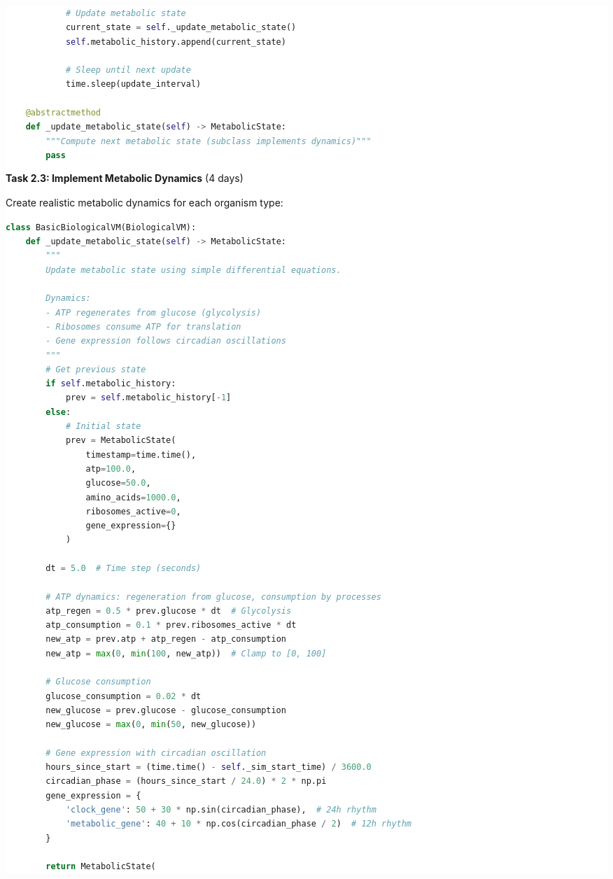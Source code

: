```python
            # Update metabolic state
            current_state = self._update_metabolic_state()
            self.metabolic_history.append(current_state)
            
            # Sleep until next update
            time.sleep(update_interval)
    
    @abstractmethod
    def _update_metabolic_state(self) -> MetabolicState:
        """Compute next metabolic state (subclass implements dynamics)"""
        pass
```

**Task 2.3: Implement Metabolic Dynamics** (4 days)

Create realistic metabolic dynamics for each organism type:

```python
class BasicBiologicalVM(BiologicalVM):
    def _update_metabolic_state(self) -> MetabolicState:
        """
        Update metabolic state using simple differential equations.
        
        Dynamics:
        - ATP regenerates from glucose (glycolysis)
        - Ribosomes consume ATP for translation
        - Gene expression follows circadian oscillations
        """
        # Get previous state
        if self.metabolic_history:
            prev = self.metabolic_history[-1]
        else:
            # Initial state
            prev = MetabolicState(
                timestamp=time.time(),
                atp=100.0,
                glucose=50.0,
                amino_acids=1000.0,
                ribosomes_active=0,
                gene_expression={}
            )
        
        dt = 5.0  # Time step (seconds)
        
        # ATP dynamics: regeneration from glucose, consumption by processes
        atp_regen = 0.5 * prev.glucose * dt  # Glycolysis
        atp_consumption = 0.1 * prev.ribosomes_active * dt
        new_atp = prev.atp + atp_regen - atp_consumption
        new_atp = max(0, min(100, new_atp))  # Clamp to [0, 100]
        
        # Glucose consumption
        glucose_consumption = 0.02 * dt
        new_glucose = prev.glucose - glucose_consumption
        new_glucose = max(0, min(50, new_glucose))
        
        # Gene expression with circadian oscillation
        hours_since_start = (time.time() - self._sim_start_time) / 3600.0
        circadian_phase = (hours_since_start / 24.0) * 2 * np.pi
        gene_expression = {
            'clock_gene': 50 + 30 * np.sin(circadian_phase),  # 24h rhythm
            'metabolic_gene': 40 + 10 * np.cos(circadian_phase / 2)  # 12h rhythm
        }
        
        return MetabolicState(
```
